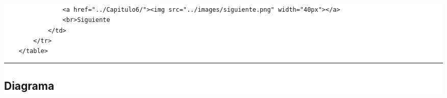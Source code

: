                     <a href="../Capitulo6/"><img src="../images/siguiente.png" width="40px"></a>
                    <br>Siguiente
                </td>
            </tr>
        </table>
</div>

---

## Diagrama
